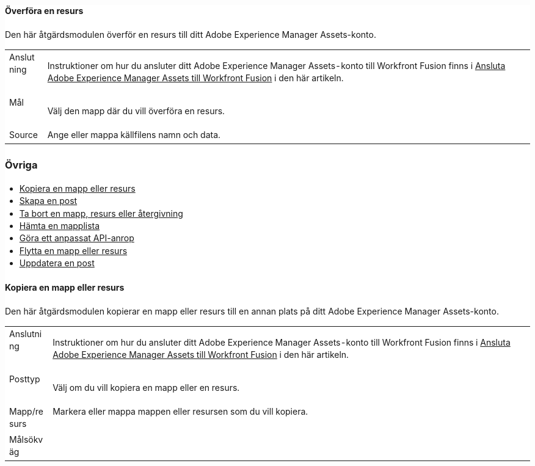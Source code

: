 

#### Överföra en resurs

Den här åtgärdsmodulen överför en resurs till ditt Adobe Experience Manager Assets-konto.

<table style="table-layout:auto"> 
 <col> 
 <col> 
 <tbody> 
  <tr> 
   <td role="rowheader">Anslutning</td> 
   <td> <p>Instruktioner om hur du ansluter ditt Adobe Experience Manager Assets-konto till Workfront Fusion finns i <a href="#connect-adobe-experience-manager-assets-to-workfront-fusion" class="MCXref xref">Ansluta Adobe Experience Manager Assets till Workfront Fusion</a> i den här artikeln.</p> </td> 
  </tr> 
  <tr> 
   <td role="rowheader">Mål</td> 
   <td> <p>Välj den mapp där du vill överföra en resurs.</p> </td> 
  </tr> 
  <tr> 
   <td role="rowheader">Source</td> 
   <td>Ange eller mappa källfilens namn och data.</td> 
  </tr> 
 </tbody> 
</table>

### Övriga


* [Kopiera en mapp eller resurs](#copy-a-folder-or-asset)
* [Skapa en post](#create-a-record)
* [Ta bort en mapp, resurs eller återgivning](#delete-a-folder-asset-or-rendition)
* [Hämta en mapplista](#get-a-folder-listing)
* [Göra ett anpassat API-anrop](#make-a-custom-api-call)
* [Flytta en mapp eller resurs](#move-a-folder-or-asset)
* [Uppdatera en post](#update-a-record)



#### Kopiera en mapp eller resurs

Den här åtgärdsmodulen kopierar en mapp eller resurs till en annan plats på ditt Adobe Experience Manager Assets-konto.

<table style="table-layout:auto"> 
 <col> 
 <col> 
 <tbody> 
  <tr> 
   <td role="rowheader">Anslutning</td> 
   <td> <p>Instruktioner om hur du ansluter ditt Adobe Experience Manager Assets-konto till Workfront Fusion finns i <a href="#connect-adobe-experience-manager-assets-to-workfront-fusion" class="MCXref xref">Ansluta Adobe Experience Manager Assets till Workfront Fusion</a> i den här artikeln.</p> </td> 
  </tr> 
  <tr> 
   <td role="rowheader">Posttyp</td> 
   <td> <p>Välj om du vill kopiera en mapp eller en resurs.</p> </td> 
  </tr> 
  <tr> 
   <td role="rowheader">Mapp/resurs</td> 
   <td>Markera eller mappa mappen eller resursen som du vill kopiera.</td> 
  </tr> 
  <tr> 
   <td role="rowheader">Målsökväg</td> 